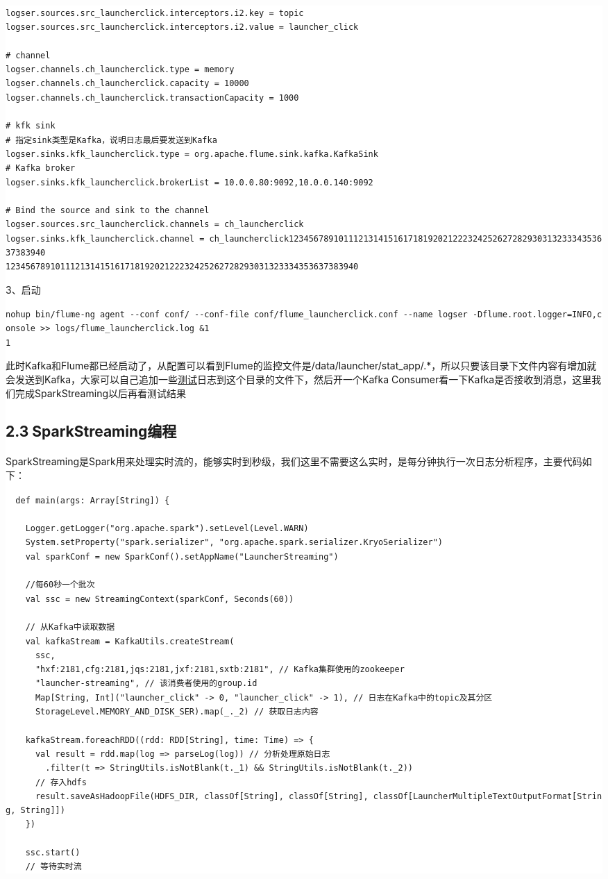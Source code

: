 ```
logser.sources.src_launcherclick.interceptors.i2.key = topic
logser.sources.src_launcherclick.interceptors.i2.value = launcher_click

# channel
logser.channels.ch_launcherclick.type = memory
logser.channels.ch_launcherclick.capacity = 10000
logser.channels.ch_launcherclick.transactionCapacity = 1000

# kfk sink
# 指定sink类型是Kafka，说明日志最后要发送到Kafka
logser.sinks.kfk_launcherclick.type = org.apache.flume.sink.kafka.KafkaSink
# Kafka broker
logser.sinks.kfk_launcherclick.brokerList = 10.0.0.80:9092,10.0.0.140:9092

# Bind the source and sink to the channel
logser.sources.src_launcherclick.channels = ch_launcherclick
logser.sinks.kfk_launcherclick.channel = ch_launcherclick12345678910111213141516171819202122232425262728293031323334353637383940
12345678910111213141516171819202122232425262728293031323334353637383940
```

3、启动

```
nohup bin/flume-ng agent --conf conf/ --conf-file conf/flume_launcherclick.conf --name logser -Dflume.root.logger=INFO,console >> logs/flume_launcherclick.log &1
1
```

此时Kafka和Flume都已经启动了，从配置可以看到Flume的监控文件是/data/launcher/stat_app/.*，所以只要该目录下文件内容有增加就会发送到Kafka，大家可以自己追加一些[测试](http://lib.csdn.net/base/softwaretest)日志到这个目录的文件下，然后开一个Kafka Consumer看一下Kafka是否接收到消息，这里我们完成SparkStreaming以后再看测试结果

## 2.3 SparkStreaming编程

SparkStreaming是Spark用来处理实时流的，能够实时到秒级，我们这里不需要这么实时，是每分钟执行一次日志分析程序，主要代码如下：

```
  def main(args: Array[String]) {

    Logger.getLogger("org.apache.spark").setLevel(Level.WARN)
    System.setProperty("spark.serializer", "org.apache.spark.serializer.KryoSerializer")
    val sparkConf = new SparkConf().setAppName("LauncherStreaming")

    //每60秒一个批次
    val ssc = new StreamingContext(sparkConf, Seconds(60))

    // 从Kafka中读取数据
    val kafkaStream = KafkaUtils.createStream(
      ssc,
      "hxf:2181,cfg:2181,jqs:2181,jxf:2181,sxtb:2181", // Kafka集群使用的zookeeper
      "launcher-streaming", // 该消费者使用的group.id
      Map[String, Int]("launcher_click" -> 0, "launcher_click" -> 1), // 日志在Kafka中的topic及其分区
      StorageLevel.MEMORY_AND_DISK_SER).map(_._2) // 获取日志内容

    kafkaStream.foreachRDD((rdd: RDD[String], time: Time) => {
      val result = rdd.map(log => parseLog(log)) // 分析处理原始日志
        .filter(t => StringUtils.isNotBlank(t._1) && StringUtils.isNotBlank(t._2))
      // 存入hdfs
      result.saveAsHadoopFile(HDFS_DIR, classOf[String], classOf[String], classOf[LauncherMultipleTextOutputFormat[String, String]])
    })

    ssc.start()
    // 等待实时流
```
